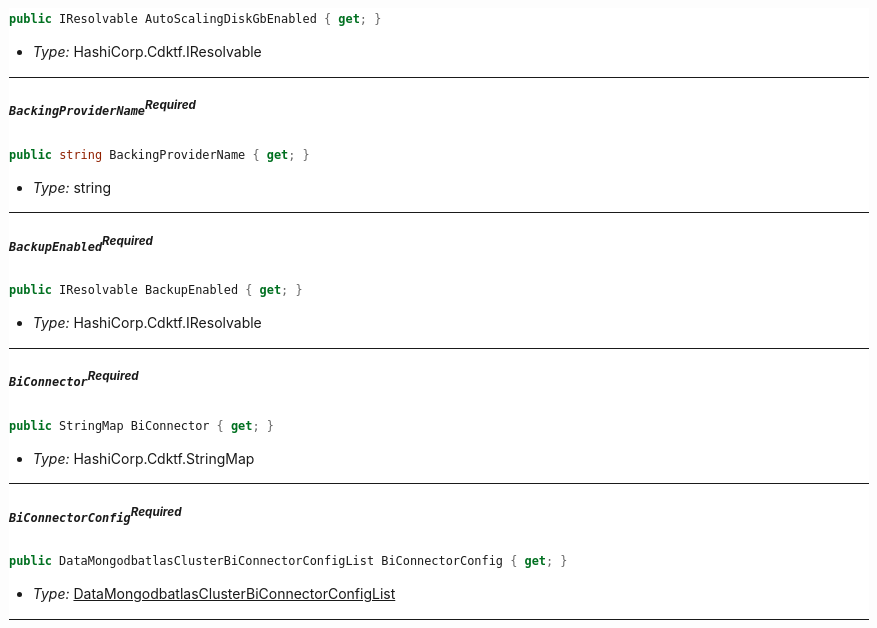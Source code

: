 ```csharp
public IResolvable AutoScalingDiskGbEnabled { get; }
```

- *Type:* HashiCorp.Cdktf.IResolvable

---

##### `BackingProviderName`<sup>Required</sup> <a name="BackingProviderName" id="@cdktf/provider-mongodbatlas.dataMongodbatlasCluster.DataMongodbatlasCluster.property.backingProviderName"></a>

```csharp
public string BackingProviderName { get; }
```

- *Type:* string

---

##### `BackupEnabled`<sup>Required</sup> <a name="BackupEnabled" id="@cdktf/provider-mongodbatlas.dataMongodbatlasCluster.DataMongodbatlasCluster.property.backupEnabled"></a>

```csharp
public IResolvable BackupEnabled { get; }
```

- *Type:* HashiCorp.Cdktf.IResolvable

---

##### `BiConnector`<sup>Required</sup> <a name="BiConnector" id="@cdktf/provider-mongodbatlas.dataMongodbatlasCluster.DataMongodbatlasCluster.property.biConnector"></a>

```csharp
public StringMap BiConnector { get; }
```

- *Type:* HashiCorp.Cdktf.StringMap

---

##### `BiConnectorConfig`<sup>Required</sup> <a name="BiConnectorConfig" id="@cdktf/provider-mongodbatlas.dataMongodbatlasCluster.DataMongodbatlasCluster.property.biConnectorConfig"></a>

```csharp
public DataMongodbatlasClusterBiConnectorConfigList BiConnectorConfig { get; }
```

- *Type:* <a href="#@cdktf/provider-mongodbatlas.dataMongodbatlasCluster.DataMongodbatlasClusterBiConnectorConfigList">DataMongodbatlasClusterBiConnectorConfigList</a>

---
